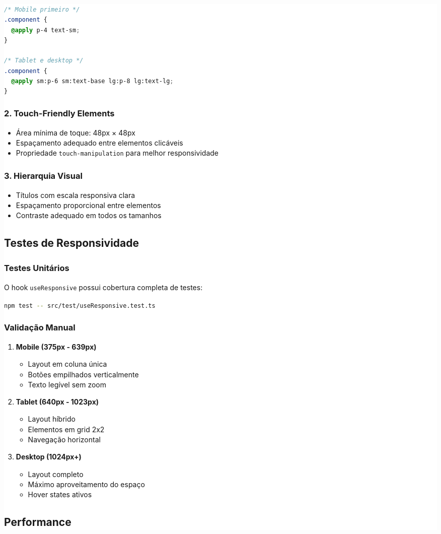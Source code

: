 ```css
/* Mobile primeiro */
.component {
  @apply p-4 text-sm;
}

/* Tablet e desktop */
.component {
  @apply sm:p-6 sm:text-base lg:p-8 lg:text-lg;
}
```

### 2. Touch-Friendly Elements

- Área mínima de toque: 48px × 48px
- Espaçamento adequado entre elementos clicáveis
- Propriedade `touch-manipulation` para melhor responsividade

### 3. Hierarquia Visual

- Títulos com escala responsiva clara
- Espaçamento proporcional entre elementos
- Contraste adequado em todos os tamanhos

## Testes de Responsividade

### Testes Unitários

O hook `useResponsive` possui cobertura completa de testes:

```bash
npm test -- src/test/useResponsive.test.ts
```

### Validação Manual

1. **Mobile (375px - 639px)**
   - Layout em coluna única
   - Botões empilhados verticalmente
   - Texto legível sem zoom

2. **Tablet (640px - 1023px)**
   - Layout híbrido
   - Elementos em grid 2x2
   - Navegação horizontal

3. **Desktop (1024px+)**
   - Layout completo
   - Máximo aproveitamento do espaço
   - Hover states ativos

## Performance

